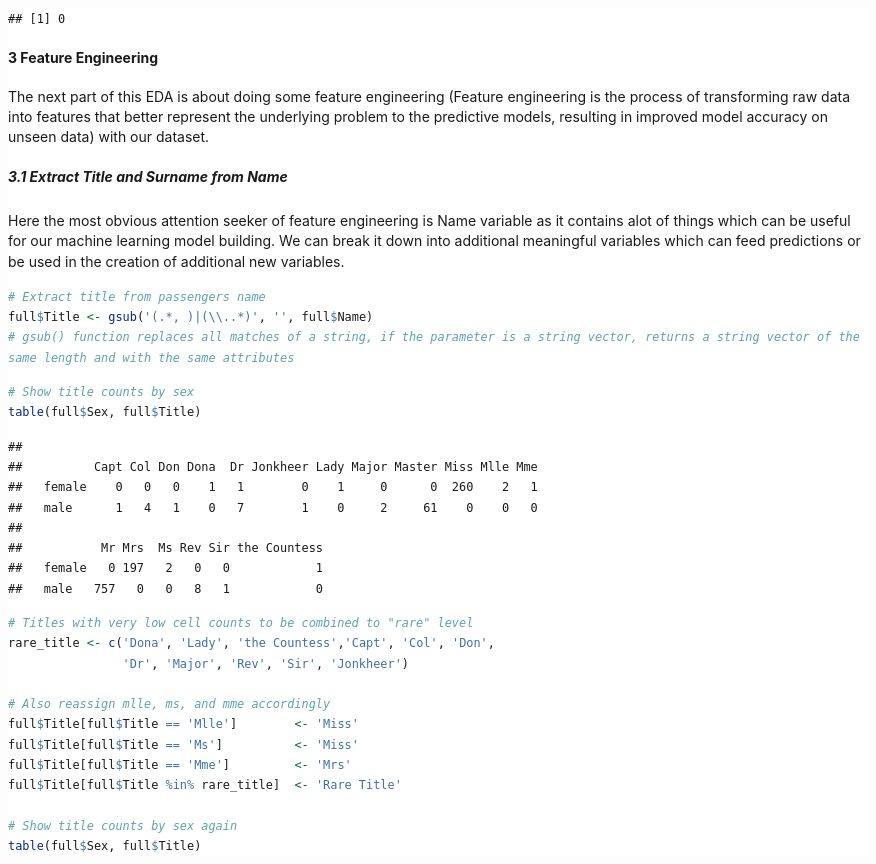     ## [1] 0

#### 3 Feature Engineering

The next part of this EDA is about doing some feature engineering (Feature engineering is the process of transforming raw data into features that better represent the underlying problem to the predictive models, resulting in improved model accuracy on unseen data) with our dataset.

##### 3.1 Extract Title and Surname from Name

Here the most obvious attention seeker of feature engineering is Name variable as it contains alot of things which can be useful for our machine learning model building. We can break it down into additional meaningful variables which can feed predictions or be used in the creation of additional new variables.

``` r
# Extract title from passengers name
full$Title <- gsub('(.*, )|(\\..*)', '', full$Name) 
# gsub() function replaces all matches of a string, if the parameter is a string vector, returns a string vector of the same length and with the same attributes
```

``` r
# Show title counts by sex
table(full$Sex, full$Title)
```

    ##         
    ##          Capt Col Don Dona  Dr Jonkheer Lady Major Master Miss Mlle Mme
    ##   female    0   0   0    1   1        0    1     0      0  260    2   1
    ##   male      1   4   1    0   7        1    0     2     61    0    0   0
    ##         
    ##           Mr Mrs  Ms Rev Sir the Countess
    ##   female   0 197   2   0   0            1
    ##   male   757   0   0   8   1            0

``` r
# Titles with very low cell counts to be combined to "rare" level
rare_title <- c('Dona', 'Lady', 'the Countess','Capt', 'Col', 'Don', 
                'Dr', 'Major', 'Rev', 'Sir', 'Jonkheer')

# Also reassign mlle, ms, and mme accordingly
full$Title[full$Title == 'Mlle']        <- 'Miss' 
full$Title[full$Title == 'Ms']          <- 'Miss'
full$Title[full$Title == 'Mme']         <- 'Mrs' 
full$Title[full$Title %in% rare_title]  <- 'Rare Title'

# Show title counts by sex again
table(full$Sex, full$Title)
```
